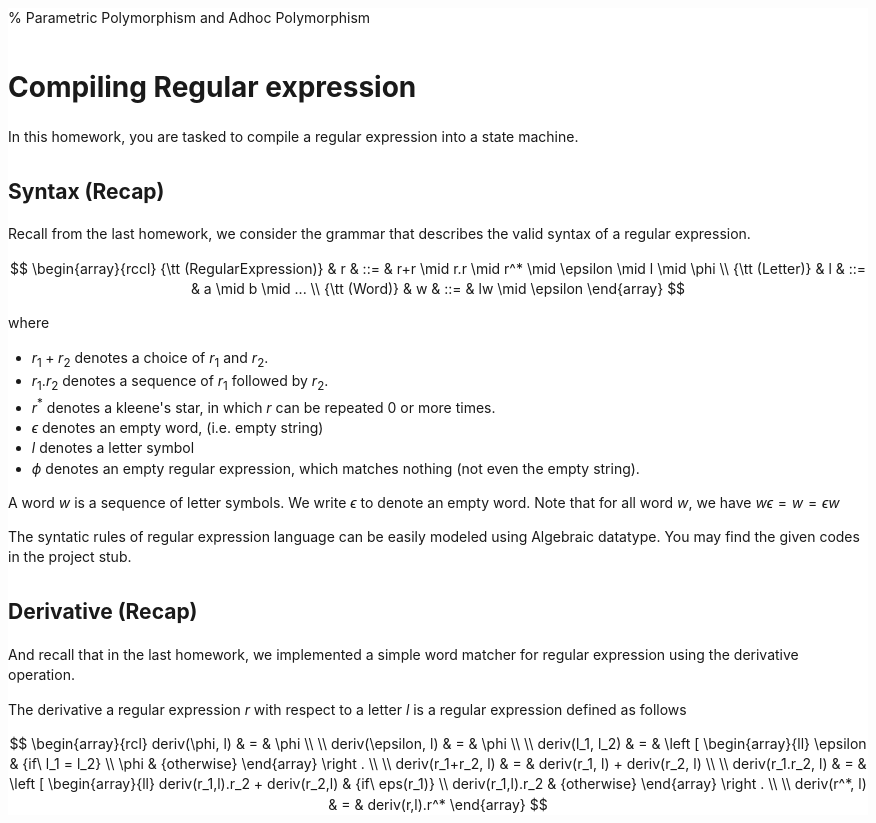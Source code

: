 % Parametric Polymorphism and Adhoc Polymorphism


# Compiling Regular expression 
In this homework, you are tasked to compile a regular expression into a state machine.


## Syntax (Recap)
Recall from the last homework, we consider the grammar that describes the valid syntax of a regular expression.

$$
\begin{array}{rccl} 
{\tt (RegularExpression)} & r & ::= & r+r \mid r.r \mid r^* \mid \epsilon \mid l \mid \phi \\ 
{\tt (Letter)} & l & ::= & a \mid b \mid ... \\ 
{\tt (Word)} & w & ::= & lw \mid \epsilon
\end{array}
$$

where 

* $r_1+r_2$ denotes a choice of $r_1$ and $r_2$.
* $r_1.r_2$ denotes a sequence of $r_1$ followed by $r_2$.
* $r^*$ denotes a kleene's star, in which $r$ can be repeated 0 or more times.
* $\epsilon$ denotes an empty word, (i.e. empty string)
* $l$ denotes a letter symbol
* $\phi$ denotes an empty regular expression, which matches nothing (not even the empty string).

A word $w$ is a sequence of letter symbols. We write $\epsilon$ to denote an empty word. Note that for all word $w$, we have $w \epsilon = w = \epsilon w$

The syntatic rules of regular expression language can be easily modeled using Algebraic datatype. You may find the given codes in the project stub.

## Derivative (Recap)
And recall that in the last homework, we implemented a simple word matcher for regular expression using the derivative operation.

The derivative a regular expression $r$ with respect to a letter $l$ is a regular expression defined as follows

$$
\begin{array}{rcl}
deriv(\phi, l) & = & \phi \\ \\
deriv(\epsilon, l) & = & \phi \\ \\
deriv(l_1, l_2) & = & \left [ 
    \begin{array}{ll}
    \epsilon & {if\ l_1 = l_2} \\ 
    \phi & {otherwise}
    \end{array}
    \right . \\ \\
deriv(r_1+r_2, l) & = & deriv(r_1, l) + deriv(r_2, l) \\ \\
deriv(r_1.r_2, l) & = & \left [ 
    \begin{array}{ll}
    deriv(r_1,l).r_2 + deriv(r_2,l) & {if\ eps(r_1)} \\
    deriv(r_1,l).r_2 & {otherwise}
    \end{array} \right . \\ \\ 
deriv(r^*, l) & = & deriv(r,l).r^*
\end{array}
$$

